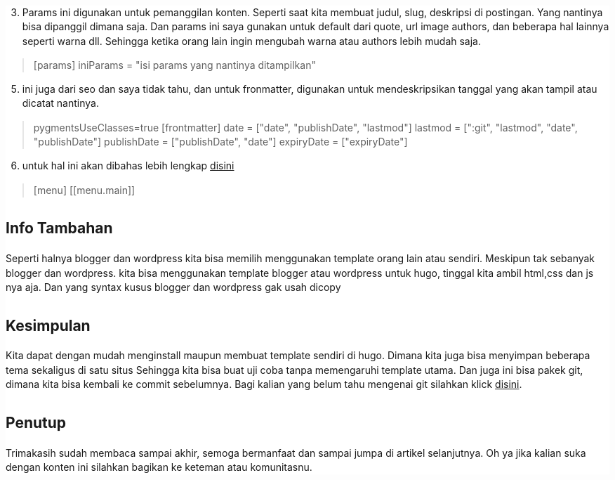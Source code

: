 3. Params ini digunakan untuk pemanggilan konten. Seperti saat kita membuat judul, slug, deskripsi di postingan. Yang nantinya bisa dipanggil dimana saja. Dan params ini saya gunakan untuk default dari quote, url image authors, dan beberapa hal lainnya seperti warna dll. Sehingga ketika orang lain ingin mengubah warna atau authors lebih mudah saja. 

> [params]
  iniParams = "isi params yang nantinya ditampilkan" 
  
5. ini juga dari seo dan saya tidak tahu, dan untuk fronmatter, digunakan untuk mendeskripsikan tanggal yang akan tampil atau dicatat nantinya.

> pygmentsUseClasses=true
[frontmatter]
date = ["date", "publishDate", "lastmod"]
lastmod = [":git", "lastmod", "date", "publishDate"]
publishDate = ["publishDate", "date"]
expiryDate = ["expiryDate"]

6. untuk hal ini akan dibahas lebih lengkap [disini](/membuat-menu-dihugo)

> [menu]
  [[menu.main]]

## Info Tambahan
Seperti halnya blogger dan wordpress kita bisa memilih menggunakan template orang lain atau sendiri. Meskipun tak sebanyak blogger dan wordpress. kita bisa menggunakan template blogger atau wordpress untuk hugo, tinggal kita ambil html,css dan js nya aja. Dan yang syntax kusus blogger dan wordpress gak usah dicopy

## Kesimpulan
Kita dapat dengan mudah menginstall maupun membuat template sendiri di hugo. Dimana kita juga bisa menyimpan beberapa tema sekaligus di satu situs  Sehingga kita bisa buat uji coba tanpa memengaruhi template utama. Dan juga ini bisa pakek git, dimana kita bisa kembali ke commit sebelumnya. Bagi kalian yang belum tahu mengenai git silahkan klick [disini](/apa-itu-git-dan-github-bagaimana-cara-cloning-repo-dan-daftar-perintahnya.).

## Penutup
Trimakasih sudah membaca sampai akhir, semoga bermanfaat dan sampai jumpa di artikel selanjutnya. Oh ya jika kalian suka dengan konten ini silahkan bagikan ke keteman atau komunitasnu.

